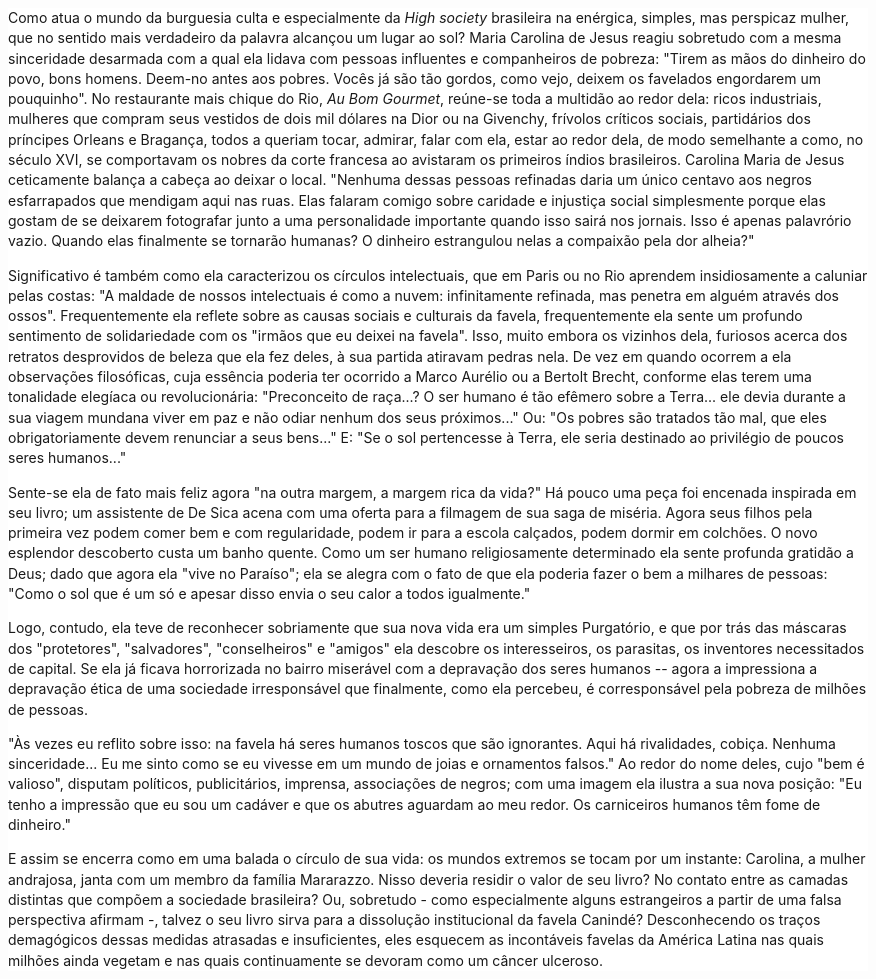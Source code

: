 Como atua o mundo da burguesia culta e especialmente da *High society* brasileira na enérgica, simples, mas perspicaz mulher, que no sentido mais verdadeiro da palavra alcançou um lugar ao sol? Maria Carolina de Jesus reagiu sobretudo com a mesma sinceridade desarmada com a qual ela lidava com pessoas influentes e companheiros de pobreza: "Tirem as mãos do dinheiro do povo, bons homens. Deem-no antes aos pobres. Vocês já são tão gordos, como vejo, deixem os favelados engordarem um pouquinho". No restaurante mais chique do Rio, *Au Bom Gourmet*, reúne-se toda a multidão ao redor dela: ricos industriais, mulheres que compram seus vestidos de dois mil dólares na Dior ou na Givenchy, frívolos críticos sociais, partidários dos príncipes Orleans e Bragança, todos a queriam tocar, admirar, falar com ela, estar ao redor dela, de modo semelhante a como, no século XVI, se comportavam os nobres da corte francesa ao avistaram os primeiros índios brasileiros. Carolina Maria de Jesus ceticamente balança a cabeça ao deixar o local. "Nenhuma dessas pessoas refinadas daria um único centavo aos negros esfarrapados que mendigam aqui nas ruas. Elas falaram comigo sobre caridade e injustiça social simplesmente porque elas gostam de se deixarem fotografar junto a uma personalidade importante quando isso sairá nos jornais. Isso é apenas palavrório vazio. Quando elas finalmente se tornarão humanas? O dinheiro estrangulou nelas a compaixão pela dor alheia?"

Significativo é também como ela caracterizou os círculos intelectuais, que em Paris ou no Rio aprendem insidiosamente a caluniar pelas costas: "A maldade de nossos intelectuais é como a nuvem: infinitamente refinada, mas penetra em alguém através dos ossos". Frequentemente ela reflete sobre as causas sociais e culturais da favela, frequentemente ela sente um profundo sentimento de solidariedade com os "irmãos que eu deixei na favela". Isso, muito embora os vizinhos dela, furiosos acerca dos retratos desprovidos de beleza que ela fez deles, à sua partida atiravam pedras nela. De vez em quando ocorrem a ela observações filosóficas, cuja essência poderia ter ocorrido a Marco Aurélio ou a Bertolt Brecht, conforme elas terem uma tonalidade elegíaca ou revolucionária: "Preconceito de raça\...? O ser humano é tão efêmero sobre a Terra\... ele devia durante a sua viagem mundana viver em paz e não odiar nenhum dos seus próximos\..." Ou: "Os pobres são tratados tão mal, que eles obrigatoriamente devem renunciar a seus bens\..." E: "Se o sol pertencesse à Terra, ele seria destinado ao privilégio de poucos seres humanos\..."

Sente-se ela de fato mais feliz agora "na outra margem, a margem rica da vida?" Há pouco uma peça foi encenada inspirada em seu livro; um assistente de De Sica acena com uma oferta para a filmagem de sua saga de miséria. Agora seus filhos pela primeira vez podem comer bem e com regularidade, podem ir para a escola calçados, podem dormir em colchões. O novo esplendor descoberto custa um banho quente. Como um ser humano religiosamente determinado ela sente profunda gratidão a Deus; dado que agora ela "vive no Paraíso"; ela se alegra com o fato de que ela poderia fazer o bem a milhares de pessoas: "Como o sol que é um só e apesar disso envia o seu calor a todos igualmente."

Logo, contudo, ela teve de reconhecer sobriamente que sua nova vida era um simples Purgatório, e que por trás das máscaras dos "protetores", "salvadores", "conselheiros" e "amigos" ela descobre os interesseiros, os parasitas, os inventores necessitados de capital. Se ela já ficava horrorizada no bairro miserável com a depravação dos seres humanos -- agora a impressiona a depravação ética de uma sociedade irresponsável que finalmente, como ela percebeu, é corresponsável pela pobreza de milhões de pessoas.

"Às vezes eu reflito sobre isso: na favela há seres humanos toscos que são ignorantes. Aqui há rivalidades, cobiça. Nenhuma sinceridade\... Eu me sinto como se eu vivesse em um mundo de joias e ornamentos falsos." Ao redor do nome deles, cujo "bem é valioso", disputam políticos, publicitários, imprensa, associações de negros; com uma imagem ela ilustra a sua nova posição: "Eu tenho a impressão que eu sou um cadáver e que os abutres aguardam ao meu redor. Os carniceiros humanos têm fome de dinheiro."

E assim se encerra como em uma balada o círculo de sua vida: os mundos extremos se tocam por um instante: Carolina, a mulher andrajosa, janta com um membro da família Mararazzo. Nisso deveria residir o valor de seu livro? No contato entre as camadas distintas que compõem a sociedade brasileira? Ou, sobretudo - como especialmente alguns estrangeiros a partir de uma falsa perspectiva afirmam -, talvez o seu livro sirva para a dissolução institucional da favela Canindé? Desconhecendo os traços demagógicos dessas medidas atrasadas e insuficientes, eles esquecem as incontáveis favelas da América Latina nas quais milhões ainda vegetam e nas quais continuamente se devoram como um câncer ulceroso.
